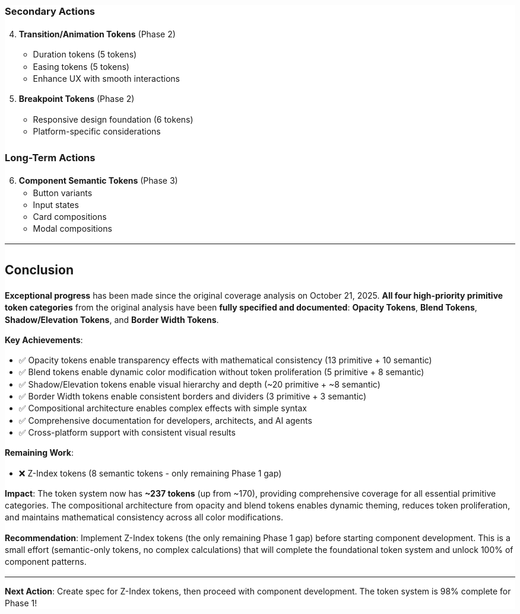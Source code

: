 ### Secondary Actions

4. **Transition/Animation Tokens** (Phase 2)
   - Duration tokens (5 tokens)
   - Easing tokens (5 tokens)
   - Enhance UX with smooth interactions

5. **Breakpoint Tokens** (Phase 2)
   - Responsive design foundation (6 tokens)
   - Platform-specific considerations

### Long-Term Actions

6. **Component Semantic Tokens** (Phase 3)
   - Button variants
   - Input states
   - Card compositions
   - Modal compositions

---

## Conclusion

**Exceptional progress** has been made since the original coverage analysis on October 21, 2025. **All four high-priority primitive token categories** from the original analysis have been **fully specified and documented**: **Opacity Tokens**, **Blend Tokens**, **Shadow/Elevation Tokens**, and **Border Width Tokens**.

**Key Achievements**:
- ✅ Opacity tokens enable transparency effects with mathematical consistency (13 primitive + 10 semantic)
- ✅ Blend tokens enable dynamic color modification without token proliferation (5 primitive + 8 semantic)
- ✅ Shadow/Elevation tokens enable visual hierarchy and depth (~20 primitive + ~8 semantic)
- ✅ Border Width tokens enable consistent borders and dividers (3 primitive + 3 semantic)
- ✅ Compositional architecture enables complex effects with simple syntax
- ✅ Comprehensive documentation for developers, architects, and AI agents
- ✅ Cross-platform support with consistent visual results

**Remaining Work**:
- ❌ Z-Index tokens (8 semantic tokens - only remaining Phase 1 gap)

**Impact**: The token system now has **~237 tokens** (up from ~170), providing comprehensive coverage for all essential primitive categories. The compositional architecture from opacity and blend tokens enables dynamic theming, reduces token proliferation, and maintains mathematical consistency across all color modifications.

**Recommendation**: Implement Z-Index tokens (the only remaining Phase 1 gap) before starting component development. This is a small effort (semantic-only tokens, no complex calculations) that will complete the foundational token system and unlock 100% of component patterns.

---

**Next Action**: Create spec for Z-Index tokens, then proceed with component development. The token system is 98% complete for Phase 1!

